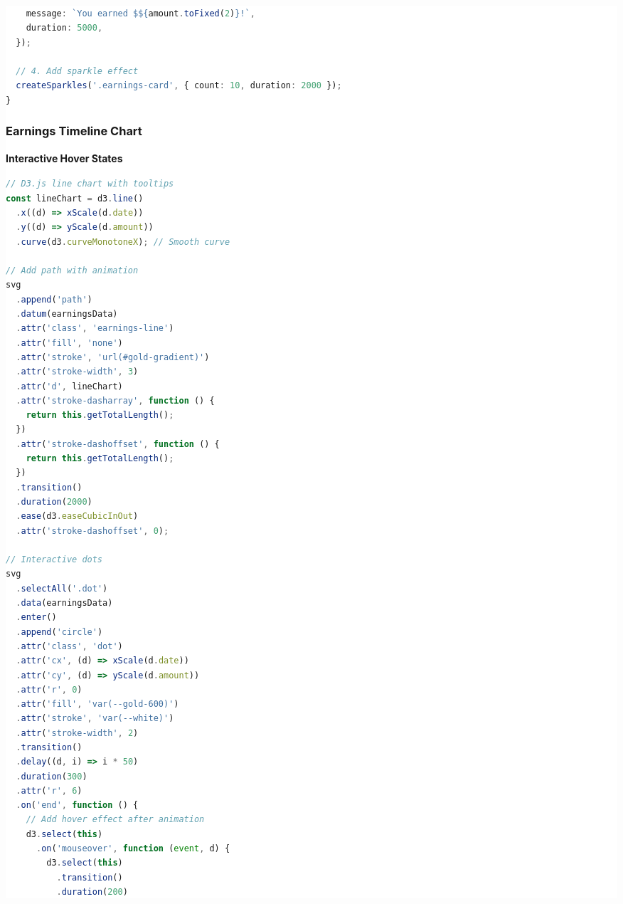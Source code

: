 ```typescript
    message: `You earned $${amount.toFixed(2)}!`,
    duration: 5000,
  });

  // 4. Add sparkle effect
  createSparkles('.earnings-card', { count: 10, duration: 2000 });
}
```

### Earnings Timeline Chart

**Interactive Hover States**
```javascript
// D3.js line chart with tooltips
const lineChart = d3.line()
  .x((d) => xScale(d.date))
  .y((d) => yScale(d.amount))
  .curve(d3.curveMonotoneX); // Smooth curve

// Add path with animation
svg
  .append('path')
  .datum(earningsData)
  .attr('class', 'earnings-line')
  .attr('fill', 'none')
  .attr('stroke', 'url(#gold-gradient)')
  .attr('stroke-width', 3)
  .attr('d', lineChart)
  .attr('stroke-dasharray', function () {
    return this.getTotalLength();
  })
  .attr('stroke-dashoffset', function () {
    return this.getTotalLength();
  })
  .transition()
  .duration(2000)
  .ease(d3.easeCubicInOut)
  .attr('stroke-dashoffset', 0);

// Interactive dots
svg
  .selectAll('.dot')
  .data(earningsData)
  .enter()
  .append('circle')
  .attr('class', 'dot')
  .attr('cx', (d) => xScale(d.date))
  .attr('cy', (d) => yScale(d.amount))
  .attr('r', 0)
  .attr('fill', 'var(--gold-600)')
  .attr('stroke', 'var(--white)')
  .attr('stroke-width', 2)
  .transition()
  .delay((d, i) => i * 50)
  .duration(300)
  .attr('r', 6)
  .on('end', function () {
    // Add hover effect after animation
    d3.select(this)
      .on('mouseover', function (event, d) {
        d3.select(this)
          .transition()
          .duration(200)
```